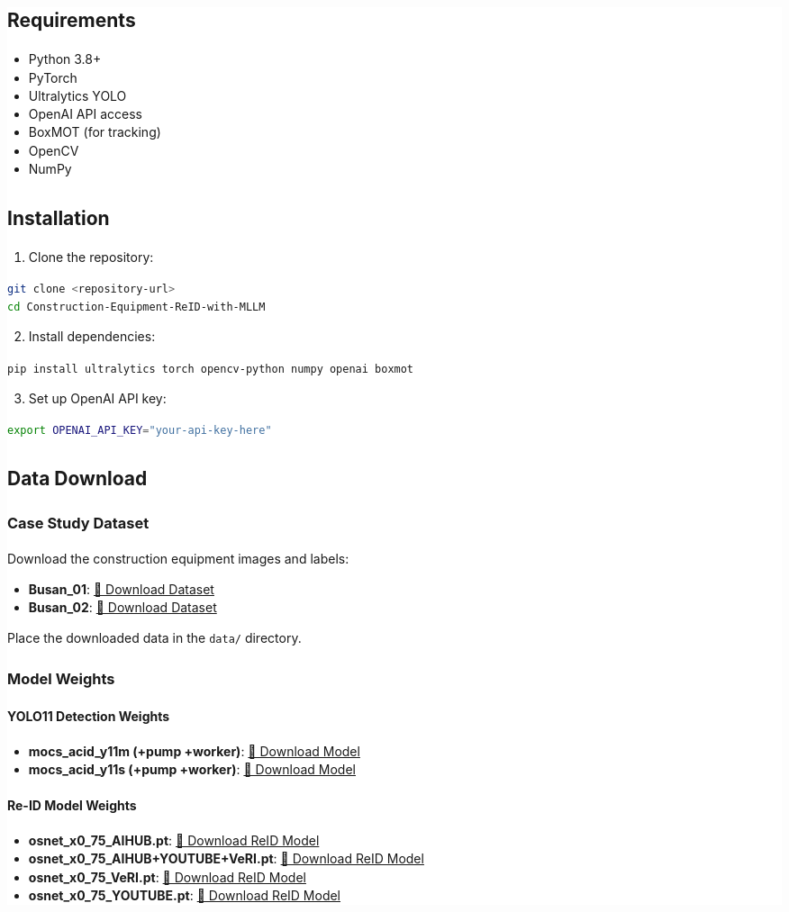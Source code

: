 ## Requirements

- Python 3.8+
- PyTorch
- Ultralytics YOLO
- OpenAI API access
- BoxMOT (for tracking)
- OpenCV
- NumPy

## Installation

1. Clone the repository:
```bash
git clone <repository-url>
cd Construction-Equipment-ReID-with-MLLM
```

2. Install dependencies:
```bash
pip install ultralytics torch opencv-python numpy openai boxmot
```

3. Set up OpenAI API key:
```bash
export OPENAI_API_KEY="your-api-key-here"
```

## Data Download

### Case Study Dataset
Download the construction equipment images and labels:

- **Busan_01**: [📁 Download Dataset](https://drive.google.com/file/d/16d8NEIsFLlb3EyOLh9mHtEnOEZt5Ybnc/view?usp=drive_link)
- **Busan_02**: [📁 Download Dataset](https://drive.google.com/file/d/1WmolxsDBFZepX4MA7sjc5duyOir0hFPI/view?usp=drive_link)

Place the downloaded data in the `data/` directory.

### Model Weights

#### YOLO11 Detection Weights
- **mocs_acid_y11m (+pump +worker)**: [🤖 Download Model](https://drive.google.com/file/d/1JjMTWO1shp9_RDTyWdPTQnWmZti62KIu/view?usp=drive_link)
- **mocs_acid_y11s (+pump +worker)**: [🤖 Download Model](https://drive.google.com/file/d/1By5iBjVLr4GJcSlQqIRXcD1XLXxaMlbq/view?usp=drive_link)

#### Re-ID Model Weights
- **osnet_x0_75_AIHUB.pt**: [🔗 Download ReID Model](https://drive.google.com/file/d/1oq8oiOh76lGgswldDwWva2Z4DSPRgFkI/view?usp=drive_link)
- **osnet_x0_75_AIHUB+YOUTUBE+VeRI.pt**: [🔗 Download ReID Model](https://drive.google.com/file/d/1Bxp50riU59hxSIM6sLfqz4Ik66SSNFtf/view?usp=drive_link)
- **osnet_x0_75_VeRI.pt**: [🔗 Download ReID Model](https://drive.google.com/file/d/1VJTlVuM_pA-FR2U4XqV44UmpmeKcnwgH/view?usp=drive_link)
- **osnet_x0_75_YOUTUBE.pt**: [🔗 Download ReID Model](https://drive.google.com/file/d/1dIGHJMnG4wl4kblg3haI1P0NxEfkkRT9/view?usp=drive_link)
